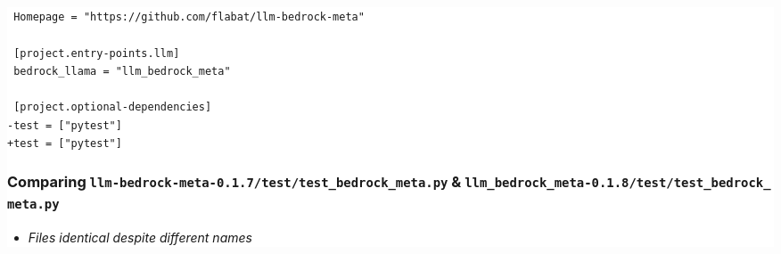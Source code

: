 ```
 Homepage = "https://github.com/flabat/llm-bedrock-meta"
 
 [project.entry-points.llm]
 bedrock_llama = "llm_bedrock_meta"
 
 [project.optional-dependencies]
-test = ["pytest"]
+test = ["pytest"]
```

### Comparing `llm-bedrock-meta-0.1.7/test/test_bedrock_meta.py` & `llm_bedrock_meta-0.1.8/test/test_bedrock_meta.py`

 * *Files identical despite different names*

